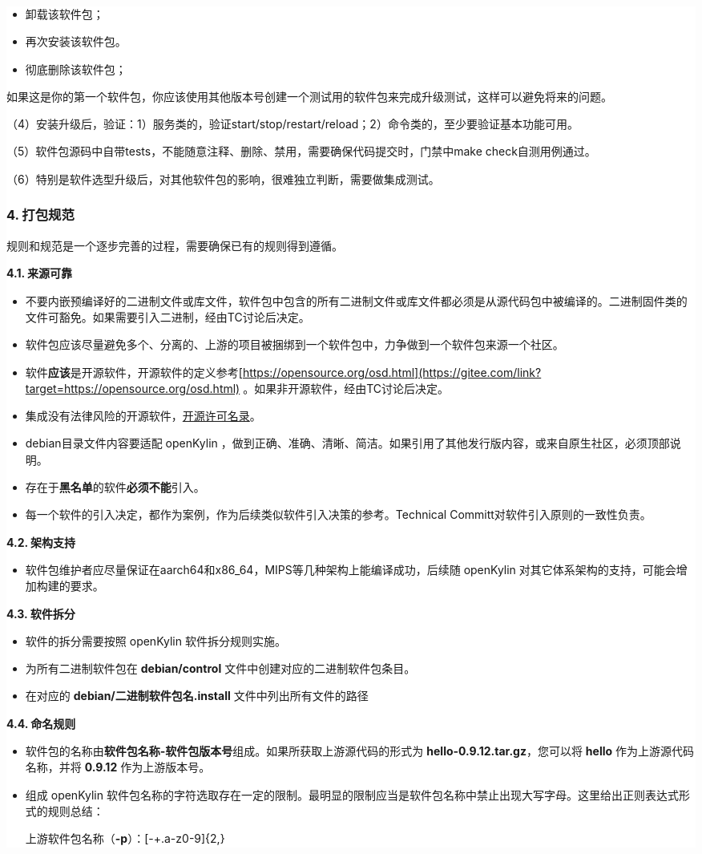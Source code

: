 -   卸载该软件包；

-   再次安装该软件包。

-   彻底删除该软件包；

如果这是你的第一个软件包，你应该使用其他版本号创建一个测试用的软件包来完成升级测试，这样可以避免将来的问题。

（4）安装升级后，验证：1）服务类的，验证start/stop/restart/reload；2）命令类的，至少要验证基本功能可用。

（5）软件包源码中自带tests，不能随意注释、删除、禁用，需要确保代码提交时，门禁中make
check自测用例通过。

（6）特别是软件选型升级后，对其他软件包的影响，很难独立判断，需要做集成测试。

### **4. 打包规范**


规则和规范是一个逐步完善的过程，需要确保已有的规则得到遵循。

**4.1. 来源可靠**

-   不要内嵌预编译好的二进制文件或库文件，软件包中包含的所有二进制文件或库文件都必须是从源代码包中被编译的。二进制固件类的文件可豁免。如果需要引入二进制，经由TC讨论后决定。

-   软件包应该尽量避免多个、分离的、上游的项目被捆绑到一个软件包中，力争做到一个软件包来源一个社区。

-   软件**应该**是开源软件，开源软件的定义参考[https://opensource.org/osd.html](https://gitee.com/link?target=https://opensource.org/osd.html)
    。如果非开源软件，经由TC讨论后决定。

-   集成没有法律风险的开源软件，[开源许可名录](https://gitee.com/link?target=https://opensource.org/licenses/alphabetical)。

-   debian目录文件内容要适配 openKylin ，做到正确、准确、清晰、简洁。如果引用了其他发行版内容，或来自原生社区，必须顶部说明。

-   存在于**黑名单**的软件**必须不能**引入。

-   每一个软件的引入决定，都作为案例，作为后续类似软件引入决策的参考。Technical
    Committ对软件引入原则的一致性负责。

**4.2. 架构支持**

-   软件包维护者应尽量保证在aarch64和x86_64，MIPS等几种架构上能编译成功，后续随 openKylin 对其它体系架构的支持，可能会增加构建的要求。

**4.3. 软件拆分**

-   软件的拆分需要按照 openKylin 软件拆分规则实施。

-   为所有二进制软件包在 **debian/control** 文件中创建对应的二进制软件包条目。

-   在对应的 **debian/二进制软件包名.install** 文件中列出所有文件的路径

**4.4. 命名规则**

-   软件包的名称由**软件包名称-软件包版本号**组成。如果所获取上游源代码的形式为
    **hello-0.9.12.tar.gz**，您可以将 **hello** 作为上游源代码名称，并将
    **0.9.12** 作为上游版本号。

-   组成 openKylin 
    软件包名称的字符选取存在一定的限制。最明显的限制应当是软件包名称中禁止出现大写字母。这里给出正则表达式形式的规则总结：

    上游软件包名称（**-p**）：[-+.a-z0-9]{2,}

